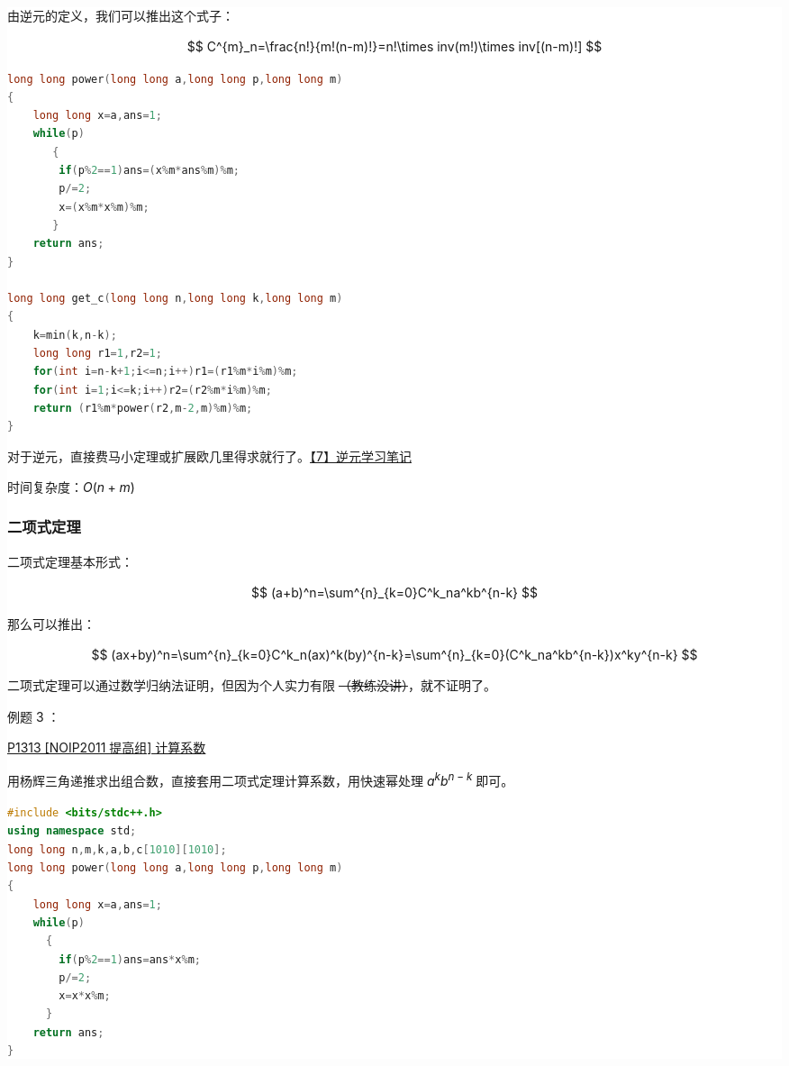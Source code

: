 由逆元的定义，我们可以推出这个式子：

$$
C^{m}_n=\frac{n!}{m!(n-m)!}=n!\times inv(m!)\times inv[(n-m)!] 
$$

```cpp
long long power(long long a,long long p,long long m)
{
	long long x=a,ans=1;
	while(p)
	   {
	   	if(p%2==1)ans=(x%m*ans%m)%m;
	   	p/=2;
	   	x=(x%m*x%m)%m;
	   }
	return ans;
}

long long get_c(long long n,long long k,long long m)
{
	k=min(k,n-k);
	long long r1=1,r2=1;
	for(int i=n-k+1;i<=n;i++)r1=(r1%m*i%m)%m;
	for(int i=1;i<=k;i++)r2=(r2%m*i%m)%m;
	return (r1%m*power(r2,m-2,m)%m)%m;
}
```

对于逆元，直接费马小定理或扩展欧几里得求就行了。[【7】逆元学习笔记](https://www.luogu.com.cn/blog/w9095/ni-yuan-xue-xi-bi-ji)

时间复杂度：$O(n+m)$

### 二项式定理

二项式定理基本形式：

$$
(a+b)^n=\sum^{n}_{k=0}C^k_na^kb^{n-k} 
$$

那么可以推出：

$$
(ax+by)^n=\sum^{n}_{k=0}C^k_n(ax)^k(by)^{n-k}=\sum^{n}_{k=0}(C^k_na^kb^{n-k})x^ky^{n-k} 
$$

二项式定理可以通过数学归纳法证明，但因为个人实力有限 ~~（教练没讲）~~，就不证明了。

例题 $3$ ：

[P1313 \[NOIP2011 提高组\] 计算系数](https://www.luogu.com.cn/problem/P1313)

用杨辉三角递推求出组合数，直接套用二项式定理计算系数，用快速幂处理 $a^kb^{n-k}$ 即可。

```cpp
#include <bits/stdc++.h>
using namespace std;
long long n,m,k,a,b,c[1010][1010];
long long power(long long a,long long p,long long m)
{
	long long x=a,ans=1;
	while(p)
	  {
        if(p%2==1)ans=ans*x%m;
        p/=2;
        x=x*x%m;
	  }
	return ans;
}
```